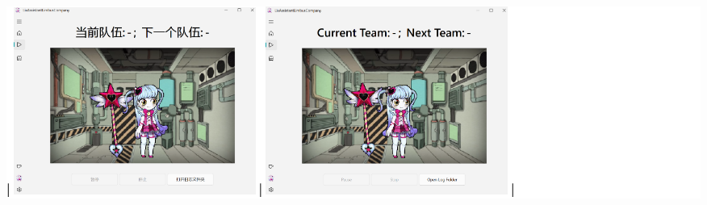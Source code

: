 | <img src="./resource/github/working_page_cn.png" width="300"> | <img src="./resource/github/working_page_en.png" width="300"> |